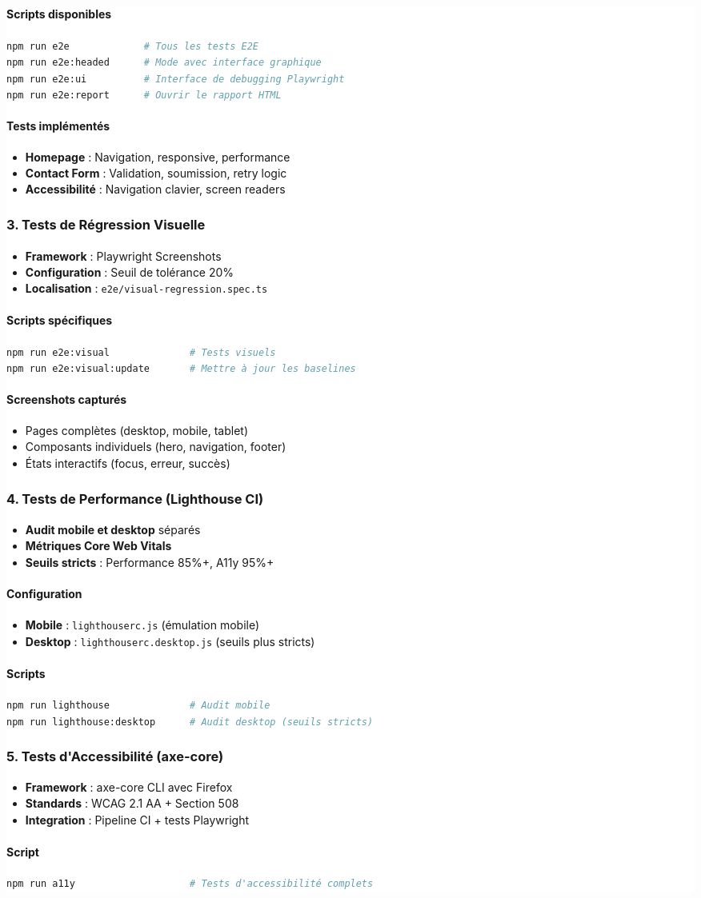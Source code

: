 #### Scripts disponibles
```bash
npm run e2e             # Tous les tests E2E
npm run e2e:headed      # Mode avec interface graphique
npm run e2e:ui          # Interface de debugging Playwright
npm run e2e:report      # Ouvrir le rapport HTML
```

#### Tests implémentés
- **Homepage** : Navigation, responsive, performance
- **Contact Form** : Validation, soumission, retry logic
- **Accessibilité** : Navigation clavier, screen readers

### 3. Tests de Régression Visuelle
- **Framework** : Playwright Screenshots
- **Configuration** : Seuil de tolérance 20%
- **Localisation** : `e2e/visual-regression.spec.ts`

#### Scripts spécifiques
```bash
npm run e2e:visual              # Tests visuels
npm run e2e:visual:update       # Mettre à jour les baselines
```

#### Screenshots capturés
- Pages complètes (desktop, mobile, tablet)
- Composants individuels (hero, navigation, footer)
- États interactifs (focus, erreur, succès)

### 4. Tests de Performance (Lighthouse CI)
- **Audit mobile et desktop** séparés
- **Métriques Core Web Vitals**
- **Seuils stricts** : Performance 85%+, A11y 95%+

#### Configuration
- **Mobile** : `lighthouserc.js` (émulation mobile)
- **Desktop** : `lighthouserc.desktop.js` (seuils plus stricts)

#### Scripts
```bash
npm run lighthouse              # Audit mobile
npm run lighthouse:desktop      # Audit desktop (seuils stricts)
```

### 5. Tests d'Accessibilité (axe-core)
- **Framework** : axe-core CLI avec Firefox
- **Standards** : WCAG 2.1 AA + Section 508
- **Integration** : Pipeline CI + tests Playwright

#### Script
```bash
npm run a11y                    # Tests d'accessibilité complets
```
